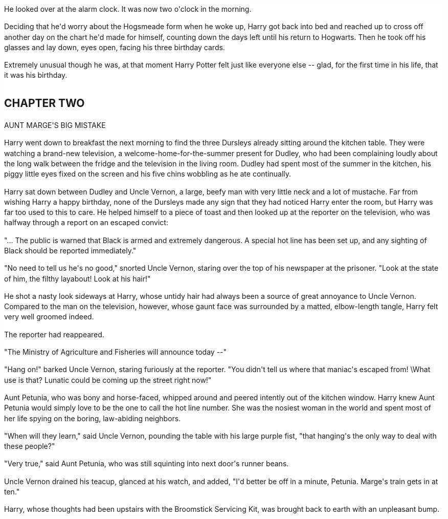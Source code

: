 He looked over at the alarm clock. It was now two o'clock in the morning.

Deciding that he'd worry about the Hogsmeade form when he woke up, Harry got back into bed and reached up to cross off another day on the chart he'd made for himself, counting down the days left until his return to Hogwarts. Then he took off his glasses and lay down, eyes open, facing his three birthday cards.

Extremely unusual though he was, at that moment Harry Potter felt just like everyone else -- glad, for the first time in his life, that it was his birthday.

## CHAPTER TWO

AUNT MARGE'S BIG MISTAKE

Harry went down to breakfast the next morning to find the three Dursleys already sitting around the kitchen table. They were watching a brand-new television, a welcome-home-for-the-summer present for Dudley, who had been complaining loudly about the long walk between the fridge and the television in the living room. Dudley had spent most of the summer in the kitchen, his piggy little eyes fixed on the screen and his five chins wobbling as he ate continually.

Harry sat down between Dudley and Uncle Vernon, a large, beefy man with very little neck and a lot of mustache. Far from wishing Harry a happy birthday, none of the Dursleys made any sign that they had noticed Harry enter the room, but Harry was far too used to this to care. He helped himself to a piece of toast and then looked up at the reporter on the television, who was halfway through a report on an escaped convict:

"... The public is warned that Black is armed and extremely dangerous. A special hot line has been set up, and any sighting of Black should be reported immediately."

"No need to tell us he's no good," snorted Uncle Vernon, staring over the top of his newspaper at the prisoner. "Look at the state of him, the filthy layabout! Look at his hair!"

He shot a nasty look sideways at Harry, whose untidy hair had always been a source of great annoyance to Uncle Vernon. Compared to the man on the television, however, whose gaunt face was surrounded by a matted, elbow-length tangle, Harry felt very well groomed indeed.

The reporter had reappeared.

"The Ministry of Agriculture and Fisheries will announce today --"

"Hang on!" barked Uncle Vernon, staring furiously at the reporter. "You didn't tell us where that maniac's escaped from! \What use is that? Lunatic could be coming up the street right now!"

Aunt Petunia, who was bony and horse-faced, whipped around and peered intently out of the kitchen window. Harry knew Aunt Petunia would simply love to be the one to call the hot line number. She was the nosiest woman in the world and spent most of her life spying on the boring, law-abiding neighbors.

"When will they learn," said Uncle Vernon, pounding the table with his large purple fist, "that hanging's the only way to deal with these people?"

"Very true," said Aunt Petunia, who was still squinting into next door's runner beans.

Uncle Vernon drained his teacup, glanced at his watch, and added, "I'd better be off in a minute, Petunia. Marge's train gets in at ten."

Harry, whose thoughts had been upstairs with the Broomstick Servicing Kit, was brought back to earth with an unpleasant bump.
